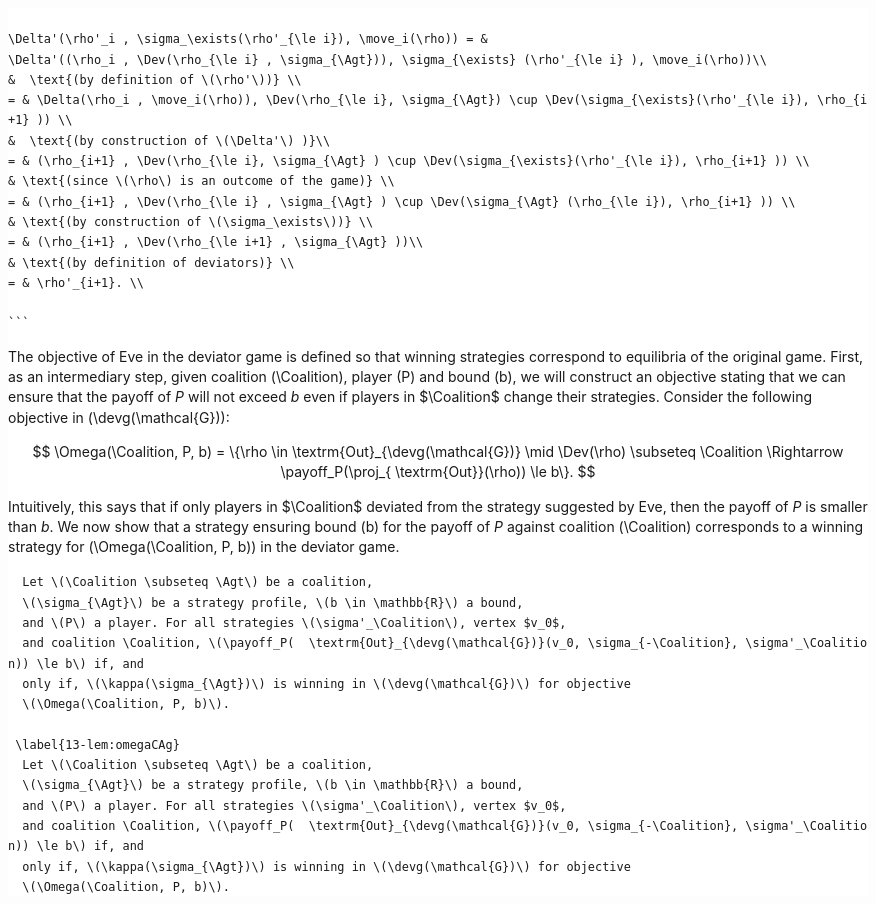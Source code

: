 ````{admonition} Proof

\Delta'(\rho'_i , \sigma_\exists(\rho'_{\le i}), \move_i(\rho)) = &
\Delta'((\rho_i , \Dev(\rho_{\le i} , \sigma_{\Agt})), \sigma_{\exists} (\rho'_{\le i} ), \move_i(\rho))\\
&  \text{(by definition of \(\rho'\))} \\
= & \Delta(\rho_i , \move_i(\rho)), \Dev(\rho_{\le i}, \sigma_{\Agt}) \cup \Dev(\sigma_{\exists}(\rho'_{\le i}), \rho_{i+1} )) \\
&  \text{(by construction of \(\Delta'\) )}\\
= & (\rho_{i+1} , \Dev(\rho_{\le i}, \sigma_{\Agt} ) \cup \Dev(\sigma_{\exists}(\rho'_{\le i}), \rho_{i+1} )) \\
& \text{(since \(\rho\) is an outcome of the game)} \\
= & (\rho_{i+1} , \Dev(\rho_{\le i} , \sigma_{\Agt} ) \cup \Dev(\sigma_{\Agt} (\rho_{\le i}), \rho_{i+1} )) \\
& \text{(by construction of \(\sigma_\exists\))} \\
= & (\rho_{i+1} , \Dev(\rho_{\le i+1} , \sigma_{\Agt} ))\\
& \text{(by definition of deviators)} \\
= & \rho'_{i+1}. \\

```

````

The objective of Eve in the deviator game is defined so that winning
strategies correspond to equilibria of the original game. First, as an
intermediary step, given coalition \(\Coalition\), player \(P\) and
bound \(b\), we will construct an objective stating that we can ensure
that the payoff of $P$ will not exceed $b$ even if players in $\Coalition$ change
their strategies.
Consider the following objective in \(\devg(\mathcal{G})\):

$$
  \Omega(\Coalition, P, b) = \{\rho \in   \textrm{Out}_{\devg(\mathcal{G})} \mid \Dev(\rho) \subseteq \Coalition \Rightarrow \payoff_P(\proj_{  \textrm{Out}}(\rho)) \le b\}.
$$

Intuitively, this says that if only players
in $\Coalition$ deviated from the strategy suggested by Eve, then the payoff
of $P$ is smaller than $b$.
We now show that a strategy ensuring bound \(b\) for the payoff of
$P$ against coalition \(\Coalition\) corresponds to a winning strategy for
\(\Omega(\Coalition, P, b)\) in the deviator game.

````{prf:lemma} NEEDS TITLE AND LABEL  \label{13-lem:omegaCAg}
  Let \(\Coalition \subseteq \Agt\) be a coalition,
  \(\sigma_{\Agt}\) be a strategy profile, \(b \in \mathbb{R}\) a bound,
  and \(P\) a player. For all strategies \(\sigma'_\Coalition\), vertex $v_0$,
  and coalition \Coalition, \(\payoff_P(  \textrm{Out}_{\devg(\mathcal{G})}(v_0, \sigma_{-\Coalition}, \sigma'_\Coalition)) \le b\) if, and
  only if, \(\kappa(\sigma_{\Agt})\) is winning in \(\devg(\mathcal{G})\) for objective
  \(\Omega(\Coalition, P, b)\).
 
 \label{13-lem:omegaCAg}
  Let \(\Coalition \subseteq \Agt\) be a coalition,
  \(\sigma_{\Agt}\) be a strategy profile, \(b \in \mathbb{R}\) a bound,
  and \(P\) a player. For all strategies \(\sigma'_\Coalition\), vertex $v_0$,
  and coalition \Coalition, \(\payoff_P(  \textrm{Out}_{\devg(\mathcal{G})}(v_0, \sigma_{-\Coalition}, \sigma'_\Coalition)) \le b\) if, and
  only if, \(\kappa(\sigma_{\Agt})\) is winning in \(\devg(\mathcal{G})\) for objective
  \(\Omega(\Coalition, P, b)\).

````
